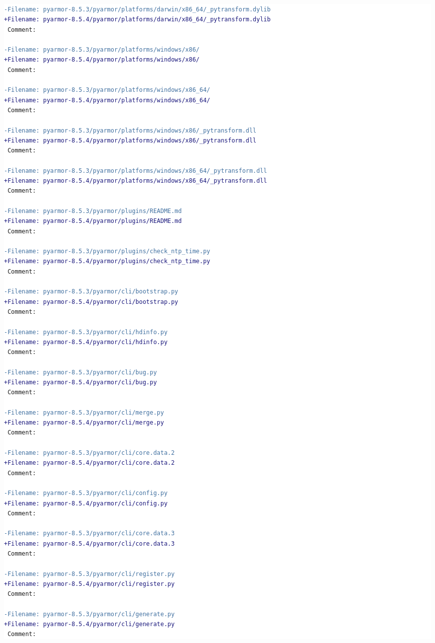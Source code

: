 ```diff
-Filename: pyarmor-8.5.3/pyarmor/platforms/darwin/x86_64/_pytransform.dylib
+Filename: pyarmor-8.5.4/pyarmor/platforms/darwin/x86_64/_pytransform.dylib
 Comment: 
 
-Filename: pyarmor-8.5.3/pyarmor/platforms/windows/x86/
+Filename: pyarmor-8.5.4/pyarmor/platforms/windows/x86/
 Comment: 
 
-Filename: pyarmor-8.5.3/pyarmor/platforms/windows/x86_64/
+Filename: pyarmor-8.5.4/pyarmor/platforms/windows/x86_64/
 Comment: 
 
-Filename: pyarmor-8.5.3/pyarmor/platforms/windows/x86/_pytransform.dll
+Filename: pyarmor-8.5.4/pyarmor/platforms/windows/x86/_pytransform.dll
 Comment: 
 
-Filename: pyarmor-8.5.3/pyarmor/platforms/windows/x86_64/_pytransform.dll
+Filename: pyarmor-8.5.4/pyarmor/platforms/windows/x86_64/_pytransform.dll
 Comment: 
 
-Filename: pyarmor-8.5.3/pyarmor/plugins/README.md
+Filename: pyarmor-8.5.4/pyarmor/plugins/README.md
 Comment: 
 
-Filename: pyarmor-8.5.3/pyarmor/plugins/check_ntp_time.py
+Filename: pyarmor-8.5.4/pyarmor/plugins/check_ntp_time.py
 Comment: 
 
-Filename: pyarmor-8.5.3/pyarmor/cli/bootstrap.py
+Filename: pyarmor-8.5.4/pyarmor/cli/bootstrap.py
 Comment: 
 
-Filename: pyarmor-8.5.3/pyarmor/cli/hdinfo.py
+Filename: pyarmor-8.5.4/pyarmor/cli/hdinfo.py
 Comment: 
 
-Filename: pyarmor-8.5.3/pyarmor/cli/bug.py
+Filename: pyarmor-8.5.4/pyarmor/cli/bug.py
 Comment: 
 
-Filename: pyarmor-8.5.3/pyarmor/cli/merge.py
+Filename: pyarmor-8.5.4/pyarmor/cli/merge.py
 Comment: 
 
-Filename: pyarmor-8.5.3/pyarmor/cli/core.data.2
+Filename: pyarmor-8.5.4/pyarmor/cli/core.data.2
 Comment: 
 
-Filename: pyarmor-8.5.3/pyarmor/cli/config.py
+Filename: pyarmor-8.5.4/pyarmor/cli/config.py
 Comment: 
 
-Filename: pyarmor-8.5.3/pyarmor/cli/core.data.3
+Filename: pyarmor-8.5.4/pyarmor/cli/core.data.3
 Comment: 
 
-Filename: pyarmor-8.5.3/pyarmor/cli/register.py
+Filename: pyarmor-8.5.4/pyarmor/cli/register.py
 Comment: 
 
-Filename: pyarmor-8.5.3/pyarmor/cli/generate.py
+Filename: pyarmor-8.5.4/pyarmor/cli/generate.py
 Comment: 
```